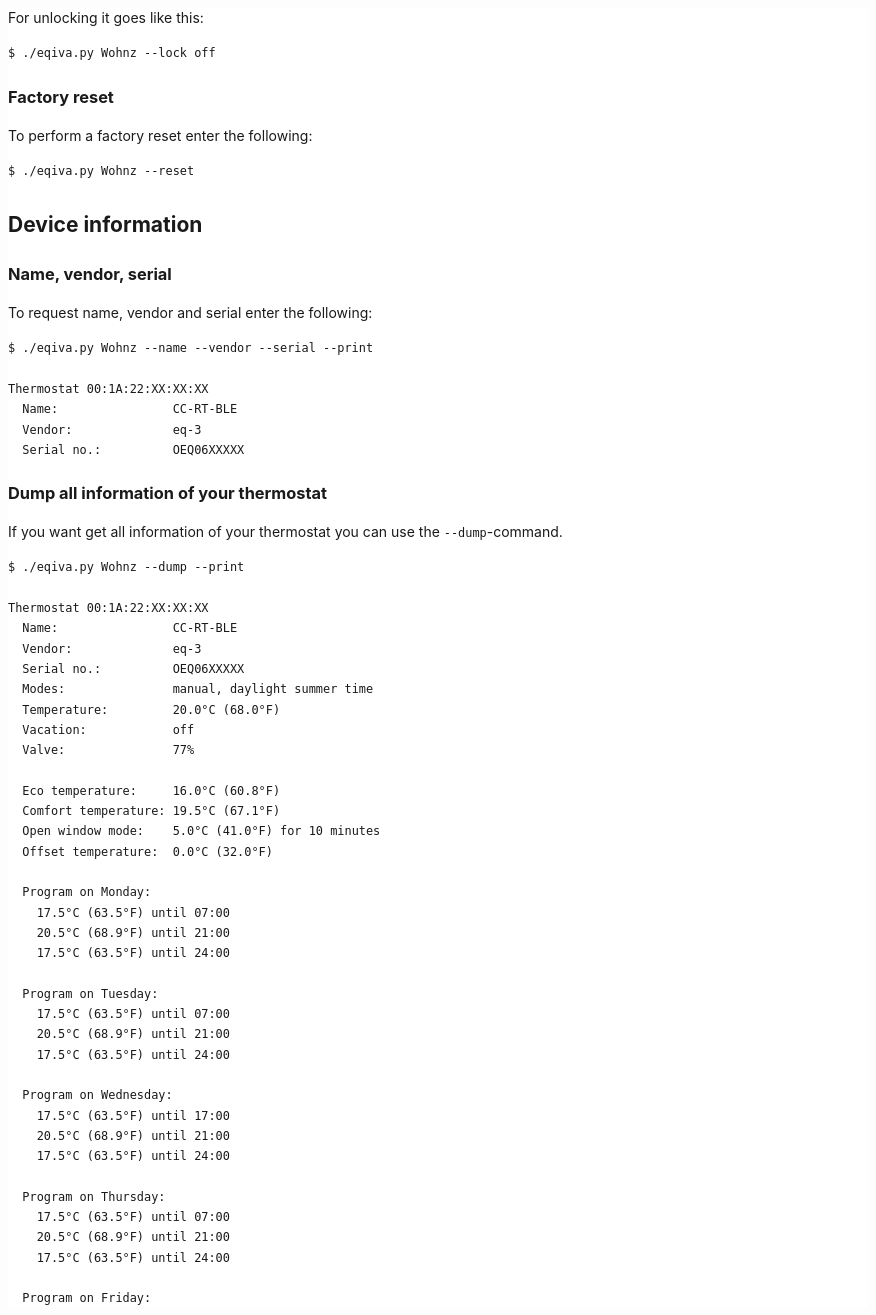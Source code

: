 For unlocking it goes like this:
```
$ ./eqiva.py Wohnz --lock off
```

### Factory reset
To perform a factory reset enter the following:
```
$ ./eqiva.py Wohnz --reset
```

## Device information
### Name, vendor, serial
To request name, vendor and serial enter the following:
```
$ ./eqiva.py Wohnz --name --vendor --serial --print

Thermostat 00:1A:22:XX:XX:XX
  Name:                CC-RT-BLE
  Vendor:              eq-3
  Serial no.:          OEQ06XXXXX
```

### Dump all information of your thermostat
If you want get all information of your thermostat you can use the ```--dump```-command.

```
$ ./eqiva.py Wohnz --dump --print

Thermostat 00:1A:22:XX:XX:XX
  Name:                CC-RT-BLE
  Vendor:              eq-3
  Serial no.:          OEQ06XXXXX
  Modes:               manual, daylight summer time
  Temperature:         20.0°C (68.0°F)
  Vacation:            off
  Valve:               77%

  Eco temperature:     16.0°C (60.8°F)
  Comfort temperature: 19.5°C (67.1°F)
  Open window mode:    5.0°C (41.0°F) for 10 minutes
  Offset temperature:  0.0°C (32.0°F)

  Program on Monday:
    17.5°C (63.5°F) until 07:00
    20.5°C (68.9°F) until 21:00
    17.5°C (63.5°F) until 24:00

  Program on Tuesday:
    17.5°C (63.5°F) until 07:00
    20.5°C (68.9°F) until 21:00
    17.5°C (63.5°F) until 24:00

  Program on Wednesday:
    17.5°C (63.5°F) until 17:00
    20.5°C (68.9°F) until 21:00
    17.5°C (63.5°F) until 24:00

  Program on Thursday:
    17.5°C (63.5°F) until 07:00
    20.5°C (68.9°F) until 21:00
    17.5°C (63.5°F) until 24:00

  Program on Friday:
```
